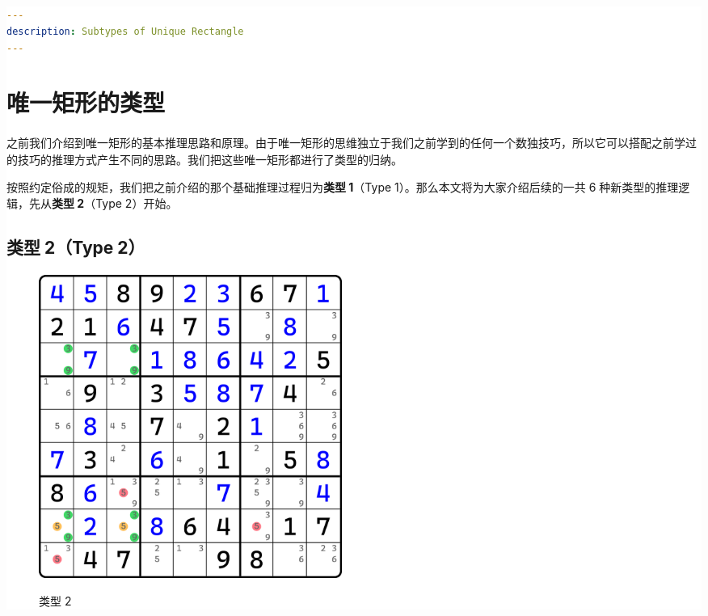 ```yaml
---
description: Subtypes of Unique Rectangle
---
```


# 唯一矩形的类型

之前我们介绍到唯一矩形的基本推理思路和原理。由于唯一矩形的思维独立于我们之前学到的任何一个数独技巧，所以它可以搭配之前学过的技巧的推理方式产生不同的思路。我们把这些唯一矩形都进行了类型的归纳。

按照约定俗成的规矩，我们把之前介绍的那个基础推理过程归为**类型 1**（Type 1）。那么本文将为大家介绍后续的一共 6 种新类型的推理逻辑，先从**类型 2**（Type 2）开始。

## 类型 2（Type 2） <a href="#type-2" id="type-2"></a>

<figure><img src="../../.gitbook/assets/image (20).png" alt="" width="375"><figcaption><p>类型 2</p></figcaption></figure>
